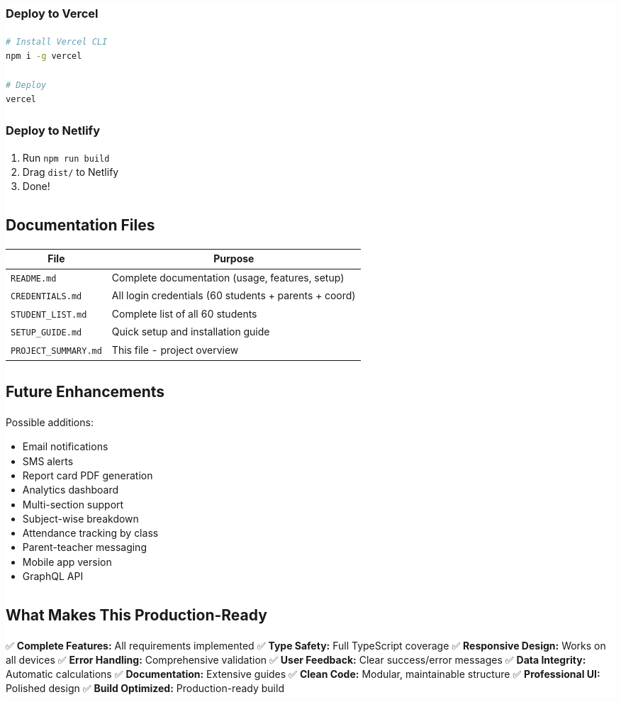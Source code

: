 ### Deploy to Vercel
```bash
# Install Vercel CLI
npm i -g vercel

# Deploy
vercel
```

### Deploy to Netlify
1. Run `npm run build`
2. Drag `dist/` to Netlify
3. Done!

## Documentation Files

| File | Purpose |
|------|---------|
| `README.md` | Complete documentation (usage, features, setup) |
| `CREDENTIALS.md` | All login credentials (60 students + parents + coord) |
| `STUDENT_LIST.md` | Complete list of all 60 students |
| `SETUP_GUIDE.md` | Quick setup and installation guide |
| `PROJECT_SUMMARY.md` | This file - project overview |

## Future Enhancements

Possible additions:
- Email notifications
- SMS alerts
- Report card PDF generation
- Analytics dashboard
- Multi-section support
- Subject-wise breakdown
- Attendance tracking by class
- Parent-teacher messaging
- Mobile app version
- GraphQL API

## What Makes This Production-Ready

✅ **Complete Features:** All requirements implemented
✅ **Type Safety:** Full TypeScript coverage
✅ **Responsive Design:** Works on all devices
✅ **Error Handling:** Comprehensive validation
✅ **User Feedback:** Clear success/error messages
✅ **Data Integrity:** Automatic calculations
✅ **Documentation:** Extensive guides
✅ **Clean Code:** Modular, maintainable structure
✅ **Professional UI:** Polished design
✅ **Build Optimized:** Production-ready build
